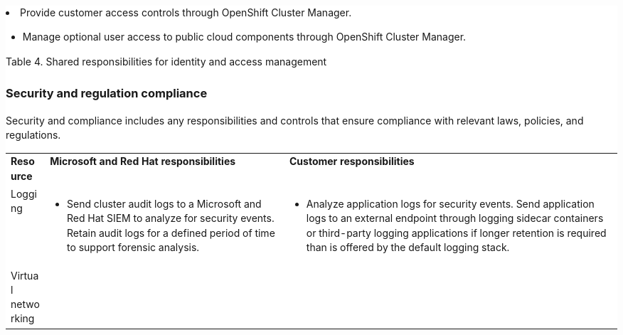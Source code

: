 <li>Provide customer access controls through OpenShift Cluster Manager.
</li>
</ul>
   </td>
   <td>
<ul>

<li>Manage optional user access to public cloud components through OpenShift Cluster Manager.
</li>
</ul>
   </td>
  </tr>
</table>


Table 4. Shared responsibilities for identity and access management


### Security and regulation compliance 

Security and compliance includes any responsibilities and controls that ensure compliance with relevant laws, policies, and regulations.


<table>
  <tr>
   <td><strong>Resource</strong>
   </td>
   <td><strong>Microsoft and Red Hat responsibilities</strong>
   </td>
   <td><strong>Customer responsibilities</strong>
   </td>
  </tr>
  <tr>
   <td>Logging
   </td>
   <td>
<ul>

<li>Send cluster audit logs to a Microsoft and Red Hat SIEM to analyze for security events. Retain audit logs for a defined period of time to support forensic analysis.
</li>
</ul>
   </td>
   <td>
<ul>

<li>Analyze application logs for security events. Send application logs to an external endpoint through logging sidecar containers or third-party logging applications  if longer retention is required than is offered by the default logging stack.
</li>
</ul>
   </td>
  </tr>
  <tr>
   <td>Virtual networking
   </td>
   <td>
<ul>
